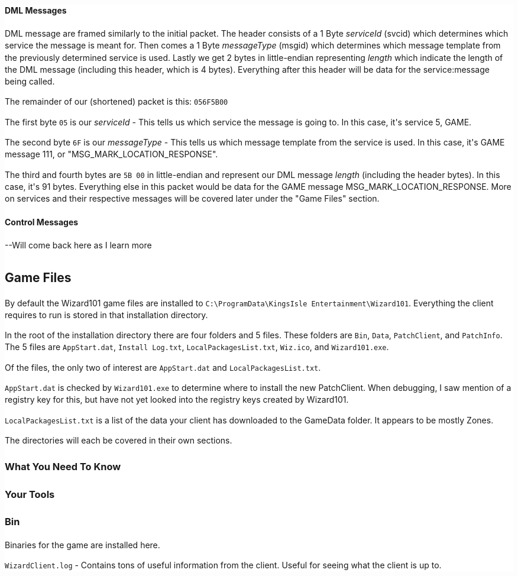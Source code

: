 #### DML Messages

DML message are framed similarly to the initial packet. The header consists of a 1 Byte *serviceId* (svcid) which determines which service the message is meant for. Then comes a 1 Byte *messageType* (msgid) which determines which message template from the previously determined service is used. Lastly we get 2 bytes in little-endian representing *length* which indicate the length of the DML message (including this header, which is 4 bytes). Everything after this header will be data for the service:message being called.

The remainder of our (shortened) packet is this: `056F5B00`

The first byte `05` is our *serviceId* - This tells us which service the message is going to. In this case, it's service 5, GAME.

The second byte `6F` is our *messageType* - This tells us which message template from the service is used. In this case, it's GAME message 111, or "MSG_MARK_LOCATION_RESPONSE".

The third and fourth bytes are `5B 00` in little-endian and represent our DML message *length* (including the header bytes). In this case, it's 91 bytes. Everything else in this packet would be data for the GAME message MSG_MARK_LOCATION_RESPONSE. More on services and their respective messages will be covered later under the "Game Files" section.

#### Control Messages

--Will come back here as I learn more

## Game Files

By default the Wizard101 game files are installed to `C:\ProgramData\KingsIsle Entertainment\Wizard101`. Everything the client requires to run is stored in that installation directory.

In the root of the installation directory there are four folders and 5 files. These folders are `Bin`, `Data`, `PatchClient`, and `PatchInfo`. The 5 files are `AppStart.dat`, `Install Log.txt`, `LocalPackagesList.txt`, `Wiz.ico`, and `Wizard101.exe`.

Of the files, the only two of interest are `AppStart.dat` and `LocalPackagesList.txt`. 

`AppStart.dat` is checked by `Wizard101.exe` to determine where to install the new PatchClient. When debugging, I saw mention of a registry key for this, but have not yet looked into the registry keys created by Wizard101. 

`LocalPackagesList.txt` is a list of the data your client has downloaded to the GameData folder. It appears to be mostly Zones.

The directories will each be covered in their own sections.

### What You Need To Know

### Your Tools

### Bin

Binaries for the game are installed here.

`WizardClient.log` - Contains tons of useful information from the client. Useful for seeing what the client is up to.
